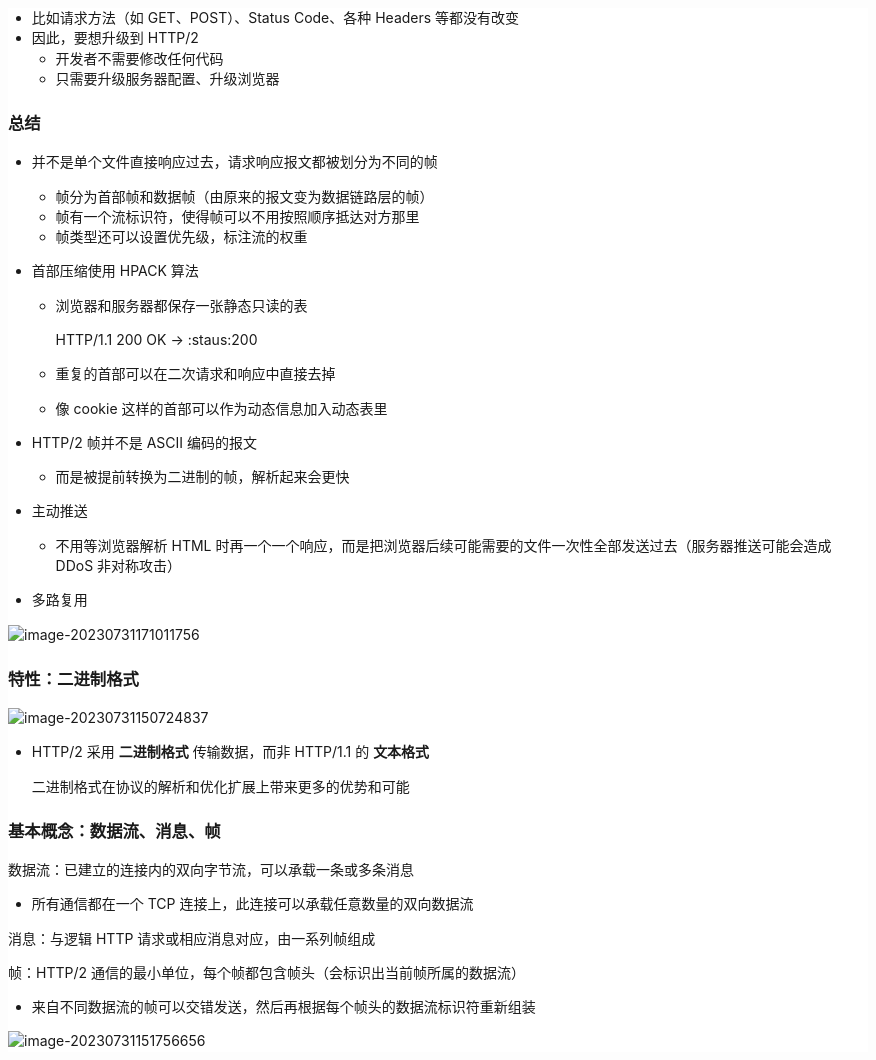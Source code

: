 - 比如请求方法（如 GET、POST）、Status Code、各种 Headers 等都没有改变
- 因此，要想升级到 HTTP/2
  - 开发者不需要修改任何代码
  - 只需要升级服务器配置、升级浏览器



### 总结

- 并不是单个文件直接响应过去，请求响应报文都被划分为不同的帧

  - 帧分为首部帧和数据帧（由原来的报文变为数据链路层的帧）
  - 帧有一个流标识符，使得帧可以不用按照顺序抵达对方那里
  - 帧类型还可以设置优先级，标注流的权重

- 首部压缩使用 HPACK 算法

  - 浏览器和服务器都保存一张静态只读的表

    HTTP/1.1 200 OK -> :staus:200

  - 重复的首部可以在二次请求和响应中直接去掉

  - 像 cookie 这样的首部可以作为动态信息加入动态表里

- HTTP/2 帧并不是 ASCII 编码的报文

  - 而是被提前转换为二进制的帧，解析起来会更快

- 主动推送

  - 不用等浏览器解析 HTML 时再一个一个响应，而是把浏览器后续可能需要的文件一次性全部发送过去（服务器推送可能会造成 DDoS 非对称攻击）

- 多路复用

![image-20230731171011756](https://gitee.com/lilyn/pic/raw/master/lagoulearn-img/image-20230731171011756.png)

### 特性：二进制格式

![image-20230731150724837](https://gitee.com/lilyn/pic/raw/master/lagoulearn-img/image-20230731150724837.png)

- HTTP/2 采用 **二进制格式** 传输数据，而非 HTTP/1.1 的 **文本格式**

  二进制格式在协议的解析和优化扩展上带来更多的优势和可能

### 基本概念：数据流、消息、帧

数据流：已建立的连接内的双向字节流，可以承载一条或多条消息

- 所有通信都在一个 TCP 连接上，此连接可以承载任意数量的双向数据流

消息：与逻辑 HTTP 请求或相应消息对应，由一系列帧组成

帧：HTTP/2 通信的最小单位，每个帧都包含帧头（会标识出当前帧所属的数据流）

- 来自不同数据流的帧可以交错发送，然后再根据每个帧头的数据流标识符重新组装

![image-20230731151756656](https://gitee.com/lilyn/pic/raw/master/lagoulearn-img/image-20230731151756656.png)

